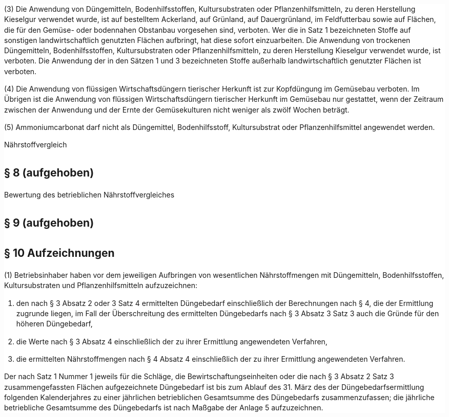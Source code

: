 (3) Die Anwendung von Düngemitteln, Bodenhilfsstoffen,
Kultursubstraten oder Pflanzenhilfsmitteln, zu deren Herstellung
Kieselgur verwendet wurde, ist auf bestelltem Ackerland, auf Grünland,
auf Dauergrünland, im Feldfutterbau sowie auf Flächen, die für den
Gemüse- oder bodennahen Obstanbau vorgesehen sind, verboten. Wer die
in Satz 1 bezeichneten Stoffe auf sonstigen landwirtschaftlich
genutzten Flächen aufbringt, hat diese sofort einzuarbeiten. Die
Anwendung von trockenen Düngemitteln, Bodenhilfsstoffen,
Kultursubstraten oder Pflanzenhilfsmitteln, zu deren Herstellung
Kieselgur verwendet wurde, ist verboten. Die Anwendung der in den
Sätzen 1 und 3 bezeichneten Stoffe außerhalb landwirtschaftlich
genutzter Flächen ist verboten.

(4) Die Anwendung von flüssigen Wirtschaftsdüngern tierischer Herkunft
ist zur Kopfdüngung im Gemüsebau verboten. Im Übrigen ist die
Anwendung von flüssigen Wirtschaftsdüngern tierischer Herkunft im
Gemüsebau nur gestattet, wenn der Zeitraum zwischen der Anwendung und
der Ernte der Gemüsekulturen nicht weniger als zwölf Wochen beträgt.

(5) Ammoniumcarbonat darf nicht als Düngemittel, Bodenhilfsstoff,
Kultursubstrat oder Pflanzenhilfsmittel angewendet werden.

Nährstoffvergleich

## § 8 (aufgehoben)


Bewertung des betrieblichen Nährstoffvergleiches

## § 9 (aufgehoben)



## § 10 Aufzeichnungen

(1) Betriebsinhaber haben vor dem jeweiligen Aufbringen von
wesentlichen Nährstoffmengen mit Düngemitteln, Bodenhilfsstoffen,
Kultursubstraten und Pflanzenhilfsmitteln aufzuzeichnen:

1.  den nach § 3 Absatz 2 oder 3 Satz 4 ermittelten Düngebedarf
    einschließlich der Berechnungen nach § 4, die der Ermittlung zugrunde
    liegen, im Fall der Überschreitung des ermittelten Düngebedarfs nach §
    3 Absatz 3 Satz 3 auch die Gründe für den höheren Düngebedarf,


2.  die Werte nach § 3 Absatz 4 einschließlich der zu ihrer Ermittlung
    angewendeten Verfahren,


3.  die ermittelten Nährstoffmengen nach § 4 Absatz 4 einschließlich der
    zu ihrer Ermittlung angewendeten Verfahren.



Der nach Satz 1 Nummer 1 jeweils für die Schläge, die
Bewirtschaftungseinheiten oder die nach § 3 Absatz 2 Satz 3
zusammengefassten Flächen aufgezeichnete Düngebedarf ist bis zum
Ablauf des 31. März des der Düngebedarfsermittlung folgenden
Kalenderjahres zu einer jährlichen betrieblichen Gesamtsumme des
Düngebedarfs zusammenzufassen; die jährliche betriebliche Gesamtsumme
des Düngebedarfs ist nach Maßgabe der Anlage 5 aufzuzeichnen.
